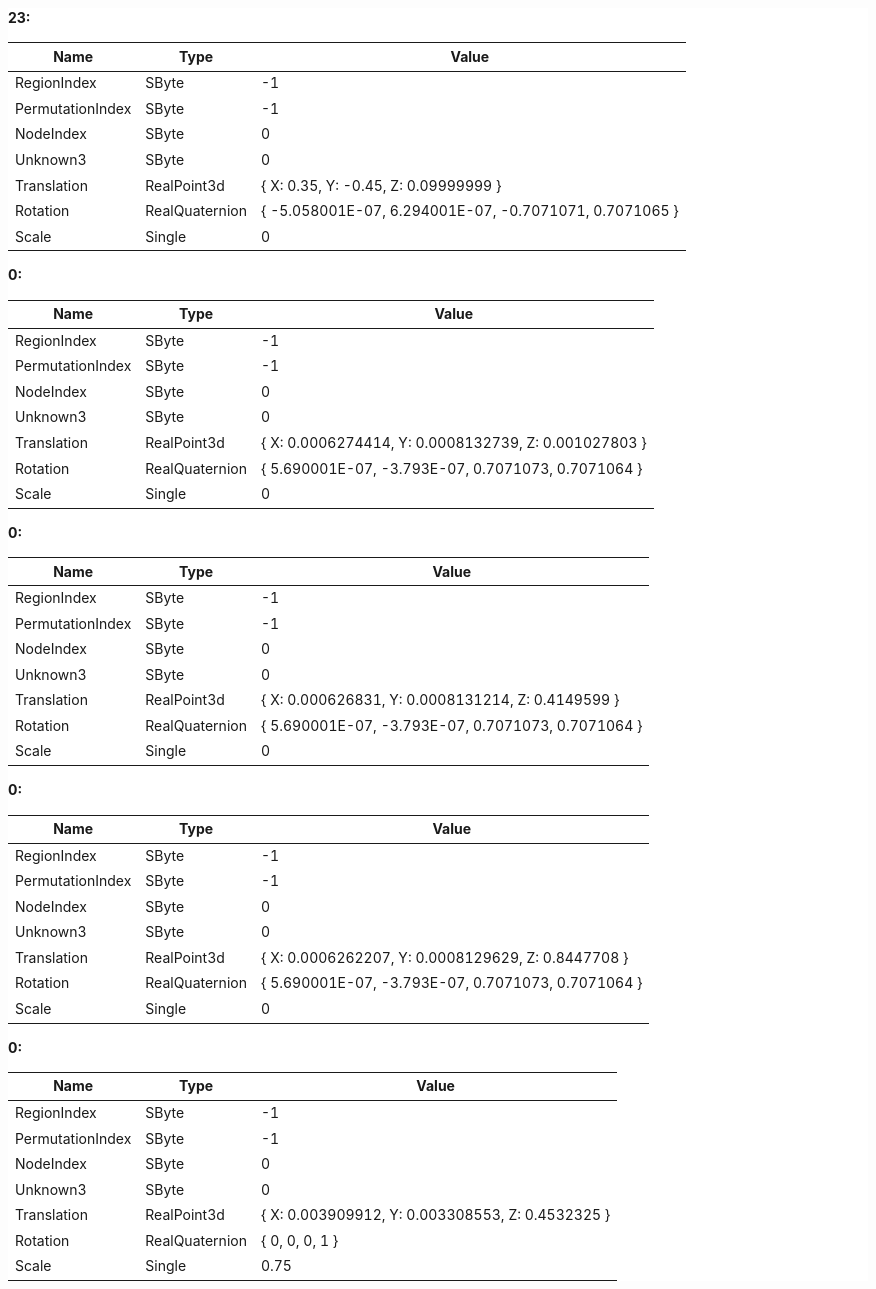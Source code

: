 
**23:**

Name	| Type	| Value
---	|---	|---	|
RegionIndex	|SByte	|-1
PermutationIndex	|SByte	|-1
NodeIndex	|SByte	|0
Unknown3	|SByte	|0
Translation	|RealPoint3d	|{ X: 0.35, Y: -0.45, Z: 0.09999999 }
Rotation	|RealQuaternion	|{ -5.058001E-07, 6.294001E-07, -0.7071071, 0.7071065 }
Scale	|Single	|0


**0:**

Name	| Type	| Value
---	|---	|---	|
RegionIndex	|SByte	|-1
PermutationIndex	|SByte	|-1
NodeIndex	|SByte	|0
Unknown3	|SByte	|0
Translation	|RealPoint3d	|{ X: 0.0006274414, Y: 0.0008132739, Z: 0.001027803 }
Rotation	|RealQuaternion	|{ 5.690001E-07, -3.793E-07, 0.7071073, 0.7071064 }
Scale	|Single	|0


**0:**

Name	| Type	| Value
---	|---	|---	|
RegionIndex	|SByte	|-1
PermutationIndex	|SByte	|-1
NodeIndex	|SByte	|0
Unknown3	|SByte	|0
Translation	|RealPoint3d	|{ X: 0.000626831, Y: 0.0008131214, Z: 0.4149599 }
Rotation	|RealQuaternion	|{ 5.690001E-07, -3.793E-07, 0.7071073, 0.7071064 }
Scale	|Single	|0


**0:**

Name	| Type	| Value
---	|---	|---	|
RegionIndex	|SByte	|-1
PermutationIndex	|SByte	|-1
NodeIndex	|SByte	|0
Unknown3	|SByte	|0
Translation	|RealPoint3d	|{ X: 0.0006262207, Y: 0.0008129629, Z: 0.8447708 }
Rotation	|RealQuaternion	|{ 5.690001E-07, -3.793E-07, 0.7071073, 0.7071064 }
Scale	|Single	|0


**0:**

Name	| Type	| Value
---	|---	|---	|
RegionIndex	|SByte	|-1
PermutationIndex	|SByte	|-1
NodeIndex	|SByte	|0
Unknown3	|SByte	|0
Translation	|RealPoint3d	|{ X: 0.003909912, Y: 0.003308553, Z: 0.4532325 }
Rotation	|RealQuaternion	|{ 0, 0, 0, 1 }
Scale	|Single	|0.75
